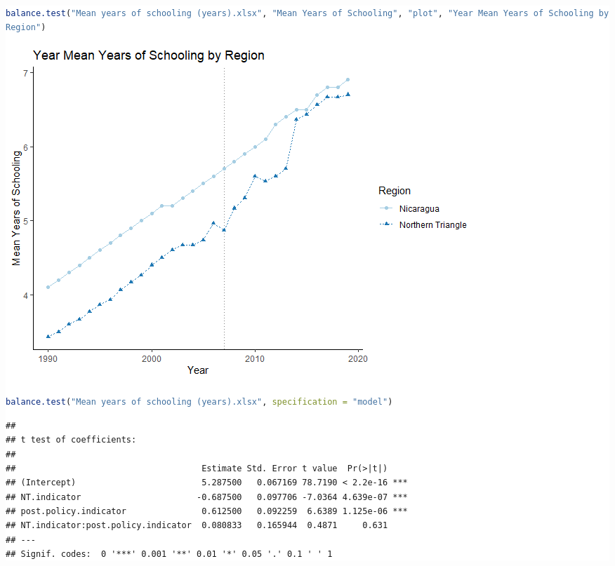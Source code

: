 ``` r
balance.test("Mean years of schooling (years).xlsx", "Mean Years of Schooling", "plot", "Year Mean Years of Schooling by Region")
```

![](carsi-homicide-markdown_files/figure-gfm/balance%20tests-2.png)

``` r
balance.test("Mean years of schooling (years).xlsx", specification = "model")
```

    ## 
    ## t test of coefficients:
    ## 
    ##                                     Estimate Std. Error t value  Pr(>|t|)    
    ## (Intercept)                         5.287500   0.067169 78.7190 < 2.2e-16 ***
    ## NT.indicator                       -0.687500   0.097706 -7.0364 4.639e-07 ***
    ## post.policy.indicator               0.612500   0.092259  6.6389 1.125e-06 ***
    ## NT.indicator:post.policy.indicator  0.080833   0.165944  0.4871     0.631    
    ## ---
    ## Signif. codes:  0 '***' 0.001 '**' 0.01 '*' 0.05 '.' 0.1 ' ' 1
